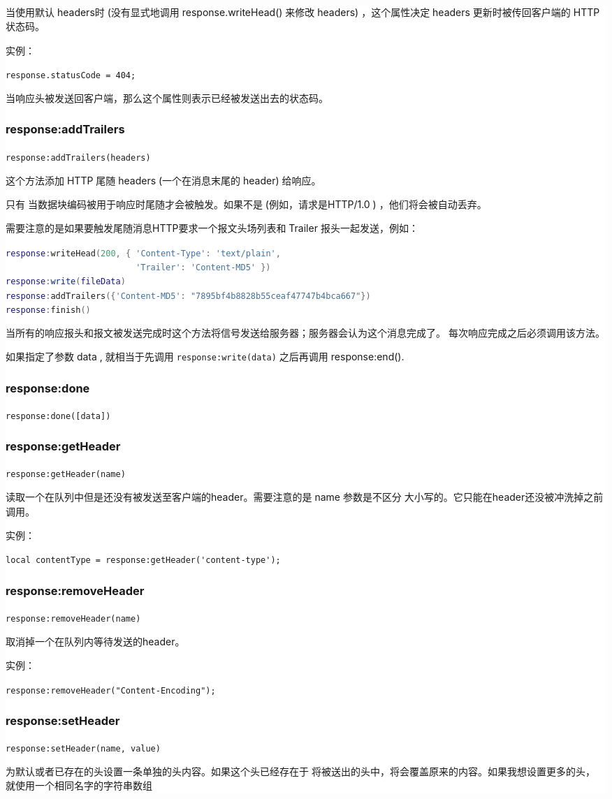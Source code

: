 当使用默认 headers时 (没有显式地调用 response.writeHead() 来修改 headers) ，这个属性决定 headers 更新时被传回客户端的 HTTP 状态码。

实例：

    response.statusCode = 404;

当响应头被发送回客户端，那么这个属性则表示已经被发送出去的状态码。

### response:addTrailers

    response:addTrailers(headers)

这个方法添加 HTTP 尾随 headers (一个在消息末尾的 header) 给响应。

只有 当数据块编码被用于响应时尾随才会被触发。如果不是 (例如，请求是HTTP/1.0 ) ，他们将会被自动丢弃。

需要注意的是如果要触发尾随消息HTTP要求一个报文头场列表和 Trailer 报头一起发送，例如：

```lua
response:writeHead(200, { 'Content-Type': 'text/plain',
                          'Trailer': 'Content-MD5' })
response:write(fileData)
response:addTrailers({'Content-MD5': "7895bf4b8828b55ceaf47747b4bca667"})
response:finish()
```

当所有的响应报头和报文被发送完成时这个方法将信号发送给服务器；服务器会认为这个消息完成了。 每次响应完成之后必须调用该方法。

如果指定了参数 data , 就相当于先调用 `response:write(data)` 之后再调用 response:end().

### response:done

    response:done([data])


### response:getHeader

    response:getHeader(name)

读取一个在队列中但是还没有被发送至客户端的header。需要注意的是 name 参数是不区分 大小写的。它只能在header还没被冲洗掉之前调用。

实例：

    local contentType = response:getHeader('content-type');

### response:removeHeader

    response:removeHeader(name)

取消掉一个在队列内等待发送的header。

实例：

    response:removeHeader("Content-Encoding");

### response:setHeader

    response:setHeader(name, value)

为默认或者已存在的头设置一条单独的头内容。如果这个头已经存在于 将被送出的头中，将会覆盖原来的内容。如果我想设置更多的头， 就使用一个相同名字的字符串数组
